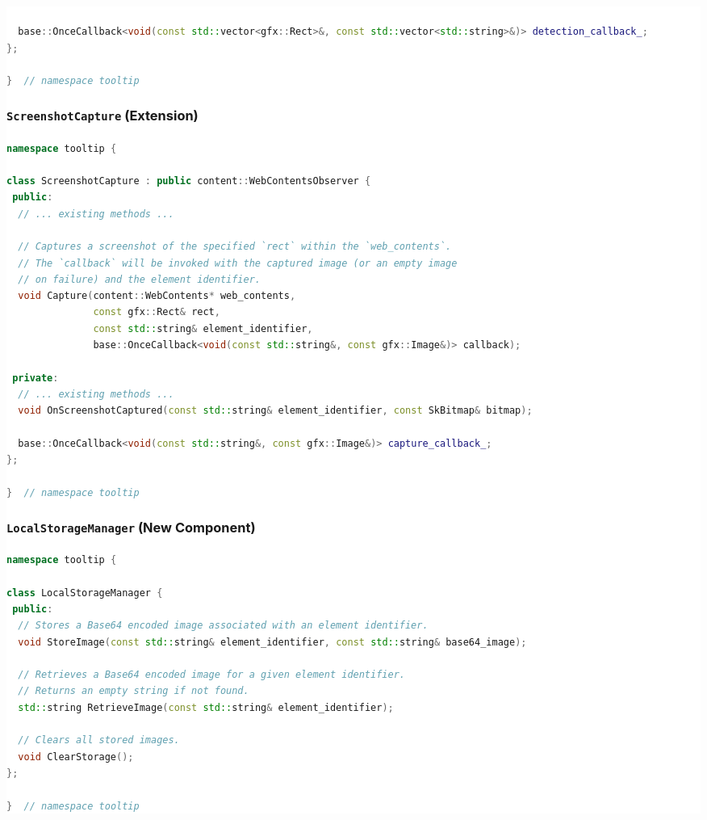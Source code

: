 ```cpp

  base::OnceCallback<void(const std::vector<gfx::Rect>&, const std::vector<std::string>&)> detection_callback_;
};

}  // namespace tooltip
```

### `ScreenshotCapture` (Extension)

```cpp
namespace tooltip {

class ScreenshotCapture : public content::WebContentsObserver {
 public:
  // ... existing methods ...

  // Captures a screenshot of the specified `rect` within the `web_contents`.
  // The `callback` will be invoked with the captured image (or an empty image
  // on failure) and the element identifier.
  void Capture(content::WebContents* web_contents,
               const gfx::Rect& rect,
               const std::string& element_identifier,
               base::OnceCallback<void(const std::string&, const gfx::Image&)> callback);

 private:
  // ... existing methods ...
  void OnScreenshotCaptured(const std::string& element_identifier, const SkBitmap& bitmap);

  base::OnceCallback<void(const std::string&, const gfx::Image&)> capture_callback_;
};

}  // namespace tooltip
```

### `LocalStorageManager` (New Component)

```cpp
namespace tooltip {

class LocalStorageManager {
 public:
  // Stores a Base64 encoded image associated with an element identifier.
  void StoreImage(const std::string& element_identifier, const std::string& base64_image);

  // Retrieves a Base64 encoded image for a given element identifier.
  // Returns an empty string if not found.
  std::string RetrieveImage(const std::string& element_identifier);

  // Clears all stored images.
  void ClearStorage();
};

}  // namespace tooltip
```
